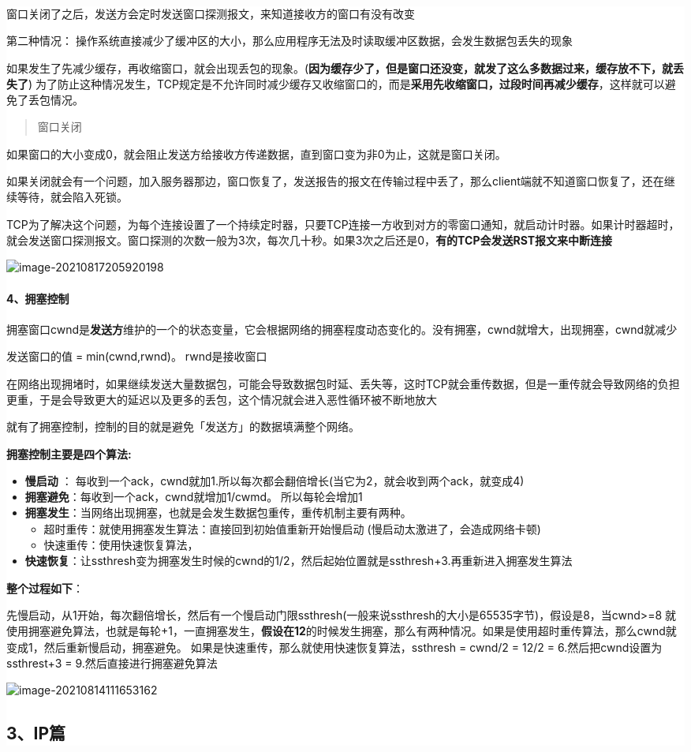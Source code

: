 窗口关闭了之后，发送方会定时发送窗口探测报文，来知道接收方的窗口有没有改变



第二种情况： 操作系统直接减少了缓冲区的大小，那么应用程序无法及时读取缓冲区数据，会发生数据包丢失的现象

如果发生了先减少缓存，再收缩窗口，就会出现丢包的现象。(**因为缓存少了，但是窗口还没变，就发了这么多数据过来，缓存放不下，就丢失了**)
为了防止这种情况发生，TCP规定是不允许同时减少缓存又收缩窗口的，而是**采用先收缩窗口，过段时间再减少缓存**，这样就可以避免了丢包情况。

> 窗口关闭

如果窗口的大小变成0，就会阻止发送方给接收方传递数据，直到窗口变为非0为止，这就是窗口关闭。

如果关闭就会有一个问题，加入服务器那边，窗口恢复了，发送报告的报文在传输过程中丢了，那么client端就不知道窗口恢复了，还在继续等待，就会陷入死锁。

TCP为了解决这个问题，为每个连接设置了一个持续定时器，只要TCP连接一方收到对方的零窗口通知，就启动计时器。如果计时器超时，就会发送窗口探测报文。窗口探测的次数一般为3次，每次几十秒。如果3次之后还是0，**有的TCP会发送RST报文来中断连接**



![image-20210817205920198](https://xy-picgo.oss-cn-shenzhen.aliyuncs.com/20210817205920.png)











#### 4、拥塞控制

拥塞窗口cwnd是**发送方**维护的一个的状态变量，它会根据网络的拥塞程度动态变化的。没有拥塞，cwnd就增大，出现拥塞，cwnd就减少

发送窗口的值 = min(cwnd,rwnd)。 rwnd是接收窗口



在网络出现拥堵时，如果继续发送大量数据包，可能会导致数据包时延、丢失等，这时TCP就会重传数据，但是一重传就会导致网络的负担更重，于是会导致更大的延迟以及更多的丢包，这个情况就会进入恶性循环被不断地放大

就有了拥塞控制，控制的目的就是避免「发送方」的数据填满整个网络。



**拥塞控制主要是四个算法:**

- **慢启动** ： 每收到一个ack，cwnd就加1.所以每次都会翻倍增长(当它为2，就会收到两个ack，就变成4)
- **拥塞避免**：每收到一个ack，cwnd就增加1/cwmd。 所以每轮会增加1
- **拥塞发生**：当网络出现拥塞，也就是会发生数据包重传，重传机制主要有两种。
  - 超时重传：就使用拥塞发生算法：直接回到初始值重新开始慢启动 (慢启动太激进了，会造成网络卡顿)
  - 快速重传：使用快速恢复算法，
- **快速恢复**：让ssthresh变为拥塞发生时候的cwnd的1/2，然后起始位置就是ssthresh+3.再重新进入拥塞发生算法

**整个过程如下**：

   先慢启动，从1开始，每次翻倍增长，然后有一个慢启动门限ssthresh(一般来说ssthresh的大小是65535字节)，假设是8，当cwnd>=8 就使用拥塞避免算法，也就是每轮+1，一直拥塞发生，**假设在12**的时候发生拥塞，那么有两种情况。如果是使用超时重传算法，那么cwnd就变成1，然后重新慢启动，拥塞避免。 如果是快速重传，那么就使用快速恢复算法，ssthresh = cwnd/2 = 12/2 = 6.然后把cwnd设置为ssthrest+3 = 9.然后直接进行拥塞避免算法

![image-20210814111653162](https://xy-picgo.oss-cn-shenzhen.aliyuncs.com/20210814111653.png)

## 3、IP篇
